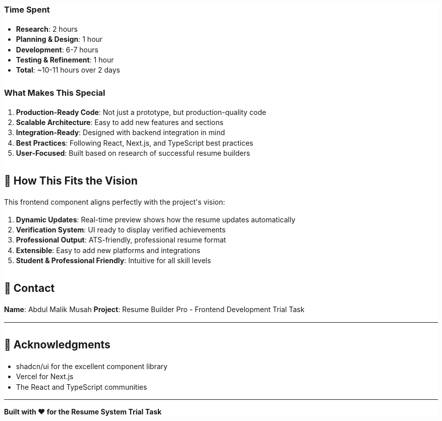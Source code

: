 ### Time Spent
- **Research**: 2 hours
- **Planning & Design**: 1 hour
- **Development**: 6-7 hours
- **Testing & Refinement**: 1 hour
- **Total**: ~10-11 hours over 2 days

### What Makes This Special
1. **Production-Ready Code**: Not just a prototype, but production-quality code
2. **Scalable Architecture**: Easy to add new features and sections
3. **Integration-Ready**: Designed with backend integration in mind
4. **Best Practices**: Following React, Next.js, and TypeScript best practices
5. **User-Focused**: Built based on research of successful resume builders

## 🎯 How This Fits the Vision

This frontend component aligns perfectly with the project's vision:

1. **Dynamic Updates**: Real-time preview shows how the resume updates automatically
2. **Verification System**: UI ready to display verified achievements
3. **Professional Output**: ATS-friendly, professional resume format
4. **Extensible**: Easy to add new platforms and integrations
5. **Student & Professional Friendly**: Intuitive for all skill levels

## 📧 Contact

**Name**: Abdul Malik Musah
**Project**: Resume Builder Pro - Frontend Development Trial Task

---

## 🙏 Acknowledgments

- shadcn/ui for the excellent component library
- Vercel for Next.js
- The React and TypeScript communities

---

**Built with ❤️ for the Resume System Trial Task**
